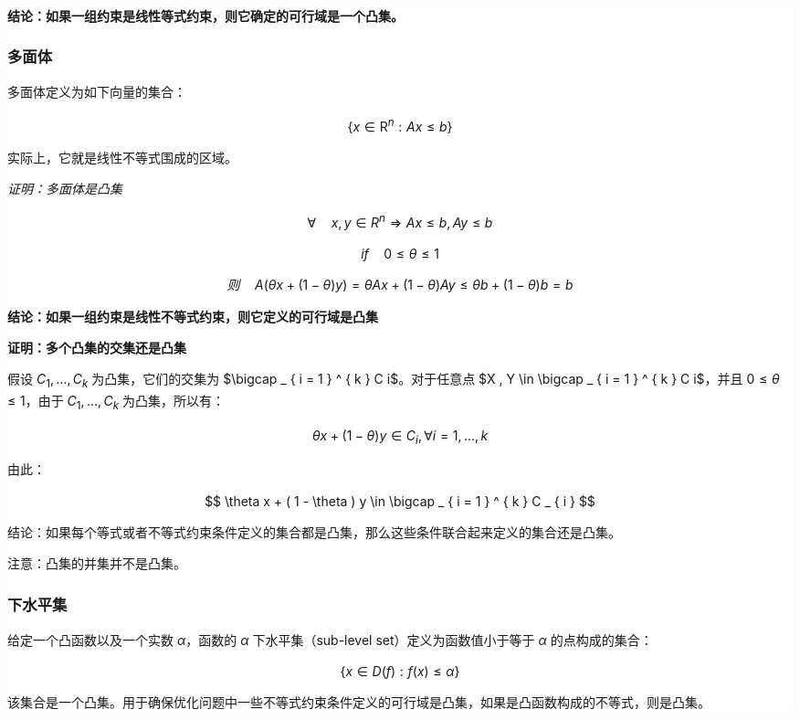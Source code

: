 **结论：如果一组约束是线性等式约束，则它确定的可行域是一个凸集。**

### 多面体

多面体定义为如下向量的集合：

$$
\left\{ x \in \mathrm { R } ^ { n } : Ax \leq b \right\}
$$

实际上，它就是线性不等式围成的区域。

*证明：多面体是凸集*

$$
\forall \quad x , y \in R ^ { n } \Rightarrow A x \leq b , A y \leq b
$$

$$
if \quad 0 \leq \theta \leq 1
$$

$$
则 \quad A ( \theta x + ( 1 - \theta ) y ) = \theta Ax + ( 1 - \theta ) Ay \leq \theta b + ( 1 - \theta ) b = b
$$

**结论：如果一组约束是线性不等式约束，则它定义的可行域是凸集**

**证明：多个凸集的交集还是凸集**

假设 $C _ { 1 } , \ldots , C _ { k }$ 为凸集，它们的交集为 $\bigcap _ { i = 1 } ^ { k } C i$。对于任意点 $X , Y \in \bigcap _ { i = 1 } ^ { k } C i$，并且 $0 \leq \theta \leq 1$，由于 $C _ { 1 } , \ldots , C _ { k }$ 为凸集，所以有：

$$
\theta x + ( 1 - \theta ) y \in C _ { i } , \forall i = 1 , \ldots , k
$$

由此：

$$
\theta x + ( 1 - \theta ) y \in \bigcap _ { i = 1 } ^ { k } C _ { i }
$$

结论：如果每个等式或者不等式约束条件定义的集合都是凸集，那么这些条件联合起来定义的集合还是凸集。

注意：凸集的并集并不是凸集。

### 下水平集

给定一个凸函数以及一个实数 $\alpha$，函数的 $\alpha$ 下水平集（sub-level set）定义为函数值小于等于 $\alpha$ 的点构成的集合：

$$
\{ x \in D ( f ) : f ( x ) \leq \alpha \}
$$

该集合是一个凸集。用于确保优化问题中一些不等式约束条件定义的可行域是凸集，如果是凸函数构成的不等式，则是凸集。
